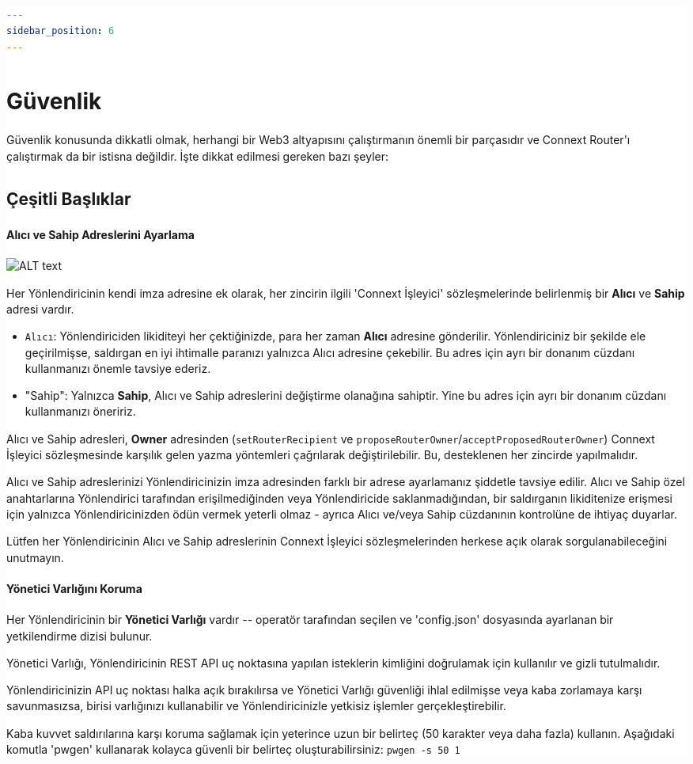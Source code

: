 ```yaml
---
sidebar_position: 6
---
```

# Güvenlik
Güvenlik konusunda dikkatli olmak, herhangi bir Web3 altyapısını çalıştırmanın önemli bir parçasıdır ve Connext Router'ı çalıştırmak da bir istisna değildir. İşte dikkat edilmesi gereken bazı şeyler:

## Çeşitli Başlıklar
#### Alıcı ve Sahip Adreslerini Ayarlama

![ALT text](schema/wallet.png)

Her Yönlendiricinin kendi imza adresine ek olarak, her zincirin ilgili 'Connext İşleyici' sözleşmelerinde belirlenmiş bir **Alıcı** ve **Sahip** adresi vardır.

- `Alıcı`: Yönlendiriciden likiditeyi her çektiğinizde, para her zaman **Alıcı** adresine gönderilir. Yönlendiriciniz bir şekilde ele geçirilmişse, saldırgan en iyi ihtimalle paranızı yalnızca Alıcı adresine çekebilir. Bu adres için ayrı bir donanım cüzdanı kullanmanızı önemle tavsiye ederiz.

- "Sahip": Yalnızca **Sahip**, Alıcı ve Sahip adreslerini değiştirme olanağına sahiptir. Yine bu adres için ayrı bir donanım cüzdanı kullanmanızı öneririz.

Alıcı ve Sahip adresleri, **Owner** adresinden (`setRouterRecipient` ve `proposeRouterOwner`/`acceptProposedRouterOwner`) Connext İşleyici sözleşmesinde karşılık gelen yazma yöntemleri çağrılarak değiştirilebilir. Bu, desteklenen her zincirde yapılmalıdır.

Alıcı ve Sahip adreslerinizi Yönlendiricinizin imza adresinden farklı bir adrese ayarlamanız şiddetle tavsiye edilir. Alıcı ve Sahip özel anahtarlarına Yönlendirici tarafından erişilmediğinden veya Yönlendiricide saklanmadığından, bir saldırganın likiditenize erişmesi için yalnızca Yönlendiricinizden ödün vermek yeterli olmaz - ayrıca Alıcı ve/veya Sahip cüzdanının kontrolüne de ihtiyaç duyarlar.

Lütfen her Yönlendiricinin Alıcı ve Sahip adreslerinin Connext İşleyici sözleşmelerinden herkese açık olarak sorgulanabileceğini unutmayın.

#### Yönetici Varlığını Koruma

Her Yönlendiricinin bir **Yönetici Varlığı** vardır -- operatör tarafından seçilen ve 'config.json' dosyasında ayarlanan bir yetkilendirme dizisi bulunur.

Yönetici Varlığı, Yönlendiricinin REST API uç noktasına yapılan isteklerin kimliğini doğrulamak için kullanılır ve gizli tutulmalıdır.

Yönlendiricinizin API uç noktası halka açık bırakılırsa ve Yönetici Varlığı güvenliği ihlal edilmişse veya kaba zorlamaya karşı savunmasızsa, birisi varlığınızı kullanabilir ve Yönlendiricinizle yetkisiz işlemler gerçekleştirebilir.

Kaba kuvvet saldırılarına karşı koruma sağlamak için yeterince uzun bir belirteç (50 karakter veya daha fazla) kullanın. Aşağıdaki komutla 'pwgen' kullanarak kolayca güvenli bir belirteç oluşturabilirsiniz:
`pwgen -s 50 1`
